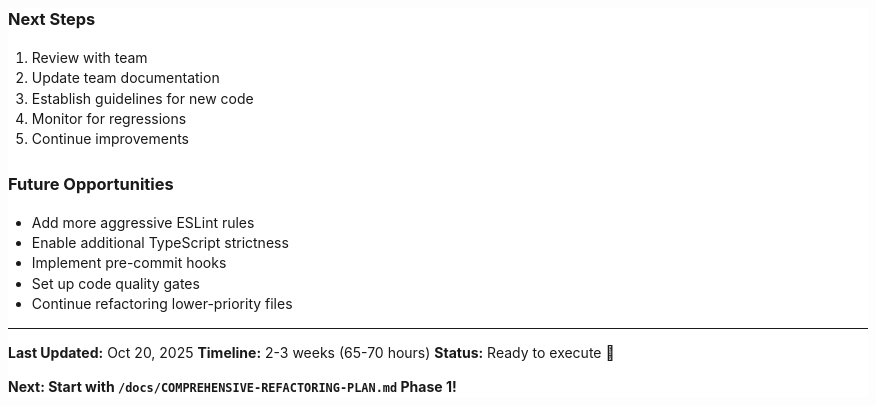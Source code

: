 ### Next Steps

1. Review with team
2. Update team documentation
3. Establish guidelines for new code
4. Monitor for regressions
5. Continue improvements

### Future Opportunities

- Add more aggressive ESLint rules
- Enable additional TypeScript strictness
- Implement pre-commit hooks
- Set up code quality gates
- Continue refactoring lower-priority files

---

**Last Updated:** Oct 20, 2025
**Timeline:** 2-3 weeks (65-70 hours)
**Status:** Ready to execute 🚀

**Next: Start with `/docs/COMPREHENSIVE-REFACTORING-PLAN.md` Phase 1!**
